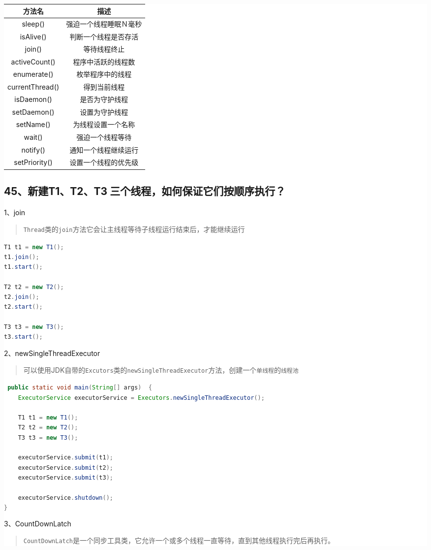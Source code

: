|     方法名      |          描述          |
| :-------------: | :--------------------: |
|     sleep()     | 强迫一个线程睡眠Ｎ毫秒 |
|    isAlive()    |  判断一个线程是否存活  |
|     join()      |      等待线程终止      |
|  activeCount()  |   程序中活跃的线程数   |
|   enumerate()   |    枚举程序中的线程    |
| currentThread() |      得到当前线程      |
|   isDaemon()    |     是否为守护线程     |
|   setDaemon()   |     设置为守护线程     |
|    setName()    |   为线程设置一个名称   |
|     wait()      |    强迫一个线程等待    |
|    notify()     |  通知一个线程继续运行  |
|  setPriority()  |  设置一个线程的优先级  |

## 45、新建T1、T2、T3 三个线程，如何保证它们按顺序执行？

1、join

> `Thread`类的`join`方法它会让主线程等待子线程运行结束后，才能继续运行

```java
T1 t1 = new T1();
t1.join();
t1.start();

T2 t2 = new T2();
t2.join();
t2.start();

T3 t3 = new T3();
t3.start();
```

2、newSingleThreadExecutor

> 可以使用JDK自带的`Excutors`类的`newSingleThreadExecutor`方法，创建一个`单线程`的`线程池`

```java
 public static void main(String[] args)  {
    ExecutorService executorService = Executors.newSingleThreadExecutor();

    T1 t1 = new T1();
	T2 t2 = new T2();
    T3 t3 = new T3();
     
    executorService.submit(t1);
    executorService.submit(t2);
    executorService.submit(t3);

    executorService.shutdown();
}
```



3、CountDownLatch

> `CountDownLatch`是一个同步工具类，它允许一个或多个线程一直等待，直到其他线程执行完后再执行。
